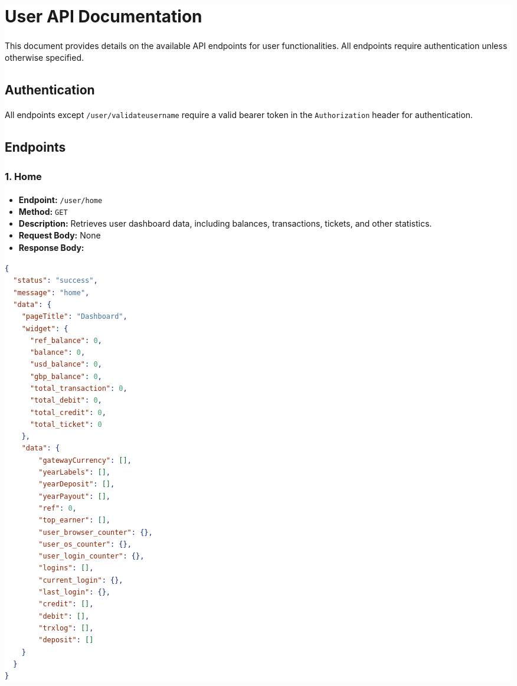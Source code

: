 
# User API Documentation

This document provides details on the available API endpoints for user functionalities. All endpoints require authentication unless otherwise specified.

## Authentication

All endpoints except `/user/validateusername` require a valid bearer token in the `Authorization` header for authentication.


## Endpoints

### 1. Home

* **Endpoint:** `/user/home`
* **Method:** `GET`
* **Description:** Retrieves user dashboard data, including balances, transactions, tickets, and other statistics.
* **Request Body:** None
* **Response Body:**
```json
{
  "status": "success",
  "message": "home",
  "data": {
    "pageTitle": "Dashboard",
    "widget": {
      "ref_balance": 0,
      "balance": 0,
      "usd_balance": 0, 
      "gbp_balance": 0,
      "total_transaction": 0,
      "total_debit": 0,
      "total_credit": 0,
      "total_ticket": 0
    },
    "data": {
        "gatewayCurrency": [],
        "yearLabels": [],
        "yearDeposit": [],
        "yearPayout": [],
        "ref": 0,
        "top_earner": [],
        "user_browser_counter": {},
        "user_os_counter": {},
        "user_login_counter": {},
        "logins": [],
        "current_login": {},
        "last_login": {},
        "credit": [],
        "debit": [],
        "trxlog": [],
        "deposit": [] 
    }
  }
}
```
